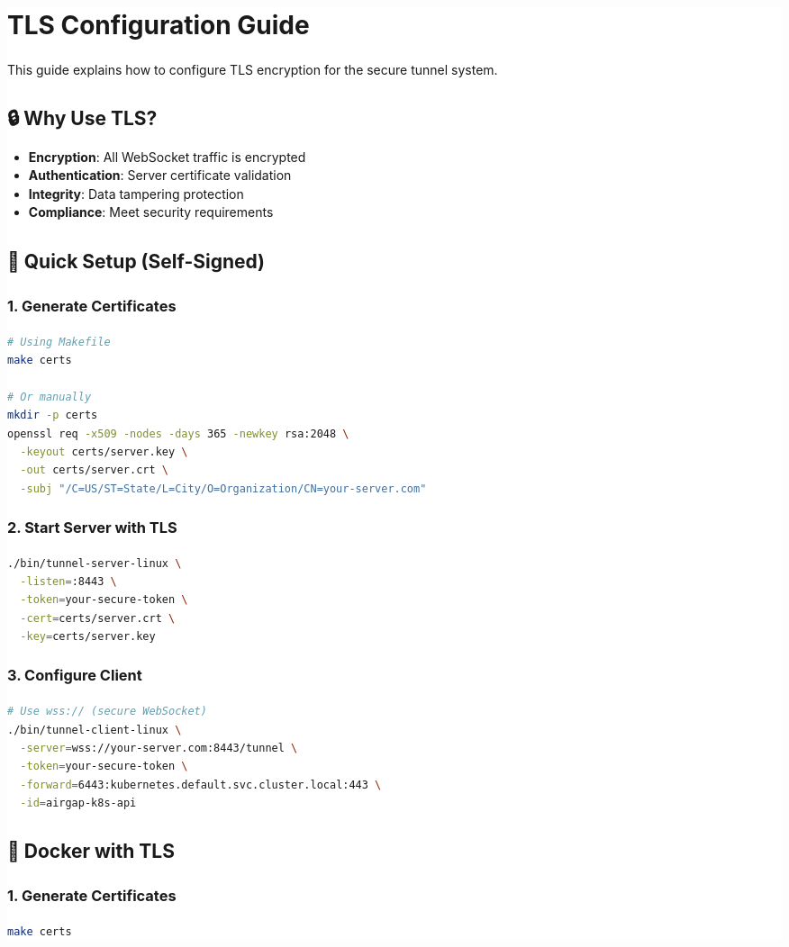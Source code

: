 # TLS Configuration Guide

This guide explains how to configure TLS encryption for the secure tunnel system.

## 🔒 **Why Use TLS?**

- **Encryption**: All WebSocket traffic is encrypted
- **Authentication**: Server certificate validation
- **Integrity**: Data tampering protection
- **Compliance**: Meet security requirements

## 🎯 **Quick Setup (Self-Signed)**

### 1. **Generate Certificates**
```bash
# Using Makefile
make certs

# Or manually
mkdir -p certs
openssl req -x509 -nodes -days 365 -newkey rsa:2048 \
  -keyout certs/server.key \
  -out certs/server.crt \
  -subj "/C=US/ST=State/L=City/O=Organization/CN=your-server.com"
```

### 2. **Start Server with TLS**
```bash
./bin/tunnel-server-linux \
  -listen=:8443 \
  -token=your-secure-token \
  -cert=certs/server.crt \
  -key=certs/server.key
```

### 3. **Configure Client**
```bash
# Use wss:// (secure WebSocket)
./bin/tunnel-client-linux \
  -server=wss://your-server.com:8443/tunnel \
  -token=your-secure-token \
  -forward=6443:kubernetes.default.svc.cluster.local:443 \
  -id=airgap-k8s-api
```

## 🐳 **Docker with TLS**

### 1. **Generate Certificates**
```bash
make certs
```
